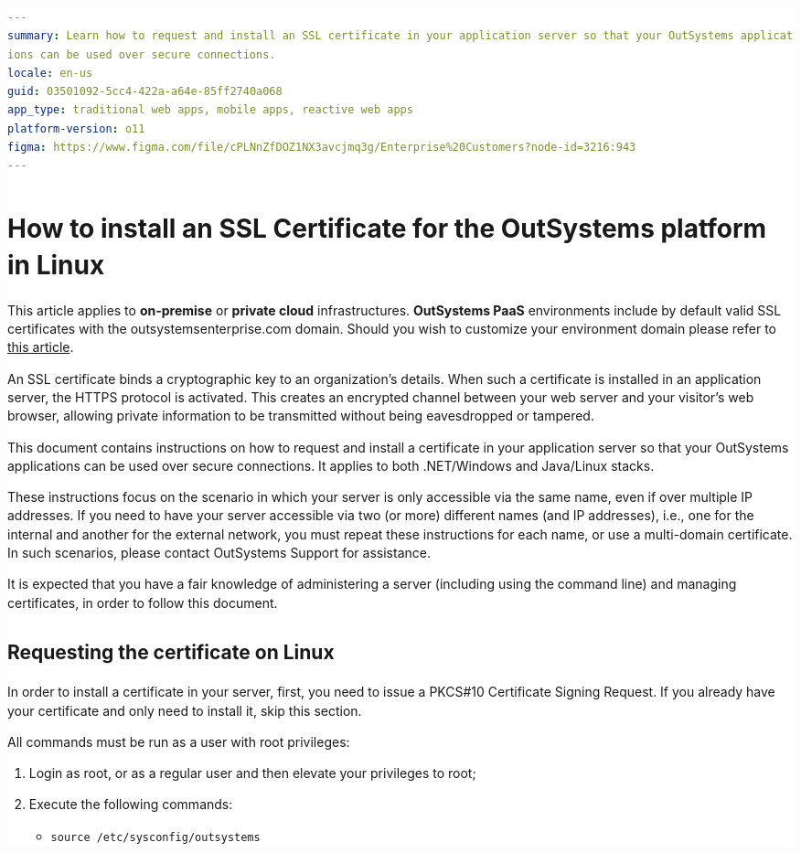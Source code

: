 ```yaml
---
summary: Learn how to request and install an SSL certificate in your application server so that your OutSystems applications can be used over secure connections.
locale: en-us
guid: 03501092-5cc4-422a-a64e-85ff2740a068
app_type: traditional web apps, mobile apps, reactive web apps
platform-version: o11
figma: https://www.figma.com/file/cPLNnZfDOZ1NX3avcjmq3g/Enterprise%20Customers?node-id=3216:943
---
```


# How to install an SSL Certificate for the OutSystems platform in Linux

<div class="info" markdown="1">

This article applies to **on-premise** or **private cloud** infrastructures. 
**OutSystems PaaS** environments include by default valid SSL certificates with the outsystemsenterprise.com domain. Should you wish to customize your environment domain please refer to [this article](https://success.outsystems.com/Support/Enterprise_Customers/Installation/Enable_Custom_SSL_Domain_In_OutSystems_PaaS).
</div>

An SSL certificate binds a cryptographic key to an organization’s details. When such a certificate is installed in an application server, the HTTPS protocol is activated. This creates an encrypted channel between your web server and your visitor’s web browser, allowing private information to be transmitted without being eavesdropped or tampered.

This document contains instructions on how to request and install a certificate in your application server so that your OutSystems applications can be used over secure connections. It applies to both .NET/Windows and Java/Linux stacks.

These instructions focus on the scenario in which your server is only accessible via the same name, even if over multiple IP addresses. If you need to have your server accessible via two (or more) different names (and IP addresses), i.e., one for the internal and another for the external network, you must repeat these instructions for each name, or use a multi-domain certificate. In such scenarios, please contact OutSystems Support for assistance.

It is expected that you have a fair knowledge of administering a server (including using the command line) and managing certificates, in order to follow this document.

## Requesting the certificate on Linux

In order to install a certificate in your server, first, you need to issue a PKCS#10 Certificate Signing Request. If you already have your certificate and only need to install it, skip this section.

All commands must be run as a user with root privileges:

1. Login as root, or as a regular user and then elevate your privileges to root;

2. Execute the following commands:

    * `source /etc/sysconfig/outsystems`
